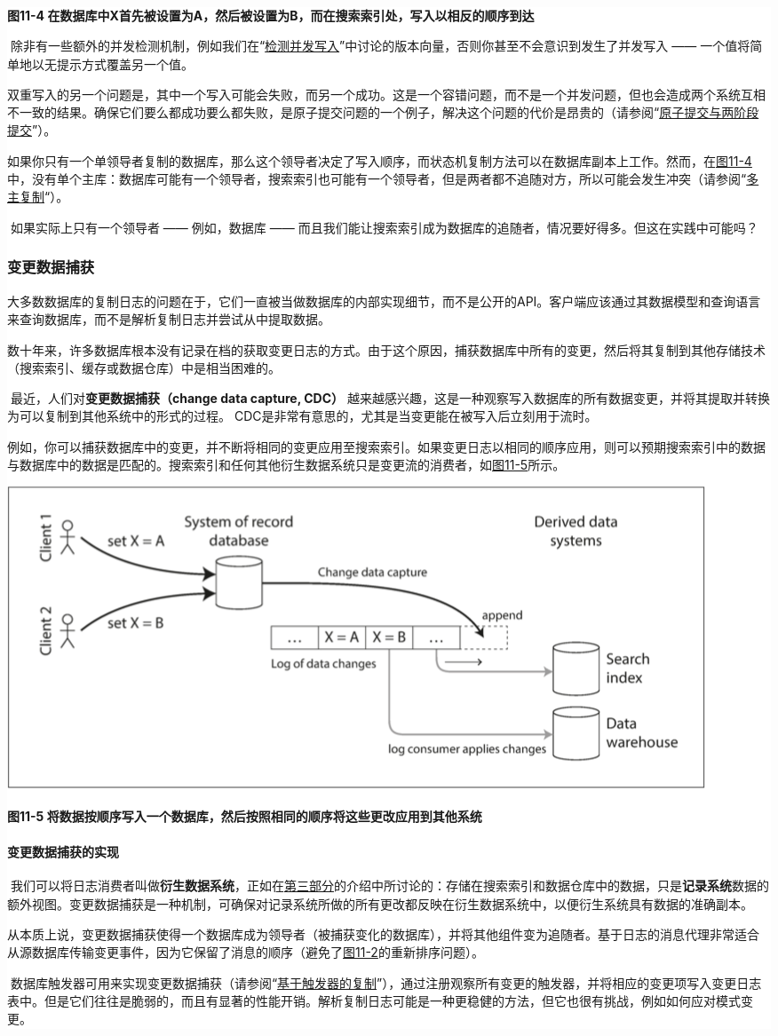 **图11-4 在数据库中X首先被设置为A，然后被设置为B，而在搜索索引处，写入以相反的顺序到达**

​	除非有一些额外的并发检测机制，例如我们在“[检测并发写入](ch5.md#检测并发写入)”中讨论的版本向量，否则你甚至不会意识到发生了并发写入 —— 一个值将简单地以无提示方式覆盖另一个值。

​	双重写入的另一个问题是，其中一个写入可能会失败，而另一个成功。这是一个容错问题，而不是一个并发问题，但也会造成两个系统互相不一致的结果。确保它们要么都成功要么都失败，是原子提交问题的一个例子，解决这个问题的代价是昂贵的（请参阅“[原子提交与两阶段提交](ch7.md#原子提交与两阶段提交)”）。

​	如果你只有一个单领导者复制的数据库，那么这个领导者决定了写入顺序，而状态机复制方法可以在数据库副本上工作。然而，在[图11-4](img/fig11-4.png)中，没有单个主库：数据库可能有一个领导者，搜索索引也可能有一个领导者，但是两者都不追随对方，所以可能会发生冲突（请参阅“[多主复制](ch5.md#多主复制)“）。

​	如果实际上只有一个领导者 —— 例如，数据库 —— 而且我们能让搜索索引成为数据库的追随者，情况要好得多。但这在实践中可能吗？

### 变更数据捕获

​	大多数数据库的复制日志的问题在于，它们一直被当做数据库的内部实现细节，而不是公开的API。客户端应该通过其数据模型和查询语言来查询数据库，而不是解析复制日志并尝试从中提取数据。

​	数十年来，许多数据库根本没有记录在档的获取变更日志的方式。由于这个原因，捕获数据库中所有的变更，然后将其复制到其他存储技术（搜索索引、缓存或数据仓库）中是相当困难的。

​	最近，人们对**变更数据捕获（change data capture, CDC）** 越来越感兴趣，这是一种观察写入数据库的所有数据变更，并将其提取并转换为可以复制到其他系统中的形式的过程。 CDC是非常有意思的，尤其是当变更能在被写入后立刻用于流时。

​	例如，你可以捕获数据库中的变更，并不断将相同的变更应用至搜索索引。如果变更日志以相同的顺序应用，则可以预期搜索索引中的数据与数据库中的数据是匹配的。搜索索引和任何其他衍生数据系统只是变更流的消费者，如[图11-5](img/fig11-5.png)所示。

![](img/fig11-5.png)

**图11-5 将数据按顺序写入一个数据库，然后按照相同的顺序将这些更改应用到其他系统**

#### 变更数据捕获的实现

​	我们可以将日志消费者叫做**衍生数据系统**，正如在[第三部分](part-iii.md)的介绍中所讨论的：存储在搜索索引和数据仓库中的数据，只是**记录系统**数据的额外视图。变更数据捕获是一种机制，可确保对记录系统所做的所有更改都反映在衍生数据系统中，以便衍生系统具有数据的准确副本。

​	从本质上说，变更数据捕获使得一个数据库成为领导者（被捕获变化的数据库），并将其他组件变为追随者。基于日志的消息代理非常适合从源数据库传输变更事件，因为它保留了消息的顺序（避免了[图11-2](img/fig11-2.png)的重新排序问题）。

​	数据库触发器可用来实现变更数据捕获（请参阅“[基于触发器的复制](ch5.md#基于触发器的复制)”），通过注册观察所有变更的触发器，并将相应的变更项写入变更日志表中。但是它们往往是脆弱的，而且有显著的性能开销。解析复制日志可能是一种更稳健的方法，但它也很有挑战，例如如何应对模式变更。
